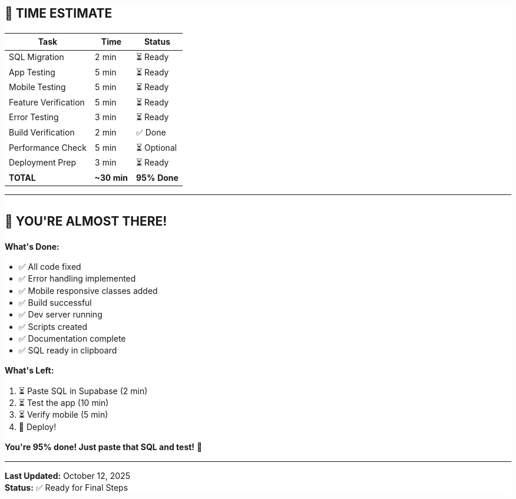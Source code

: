 
## 🎯 TIME ESTIMATE

| Task | Time | Status |
|------|------|--------|
| SQL Migration | 2 min | ⏳ Ready |
| App Testing | 5 min | ⏳ Ready |
| Mobile Testing | 5 min | ⏳ Ready |
| Feature Verification | 5 min | ⏳ Ready |
| Error Testing | 3 min | ⏳ Ready |
| Build Verification | 2 min | ✅ Done |
| Performance Check | 5 min | ⏳ Optional |
| Deployment Prep | 3 min | ⏳ Ready |
| **TOTAL** | **~30 min** | **95% Done** |

---

## 🎉 YOU'RE ALMOST THERE!

**What's Done:**
- ✅ All code fixed
- ✅ Error handling implemented
- ✅ Mobile responsive classes added
- ✅ Build successful
- ✅ Dev server running
- ✅ Scripts created
- ✅ Documentation complete
- ✅ SQL ready in clipboard

**What's Left:**
1. ⏳ Paste SQL in Supabase (2 min)
2. ⏳ Test the app (10 min)
3. ⏳ Verify mobile (5 min)
4. 🚀 Deploy!

**You're 95% done! Just paste that SQL and test!** 🚀

---

**Last Updated:** October 12, 2025  
**Status:** ✅ Ready for Final Steps
